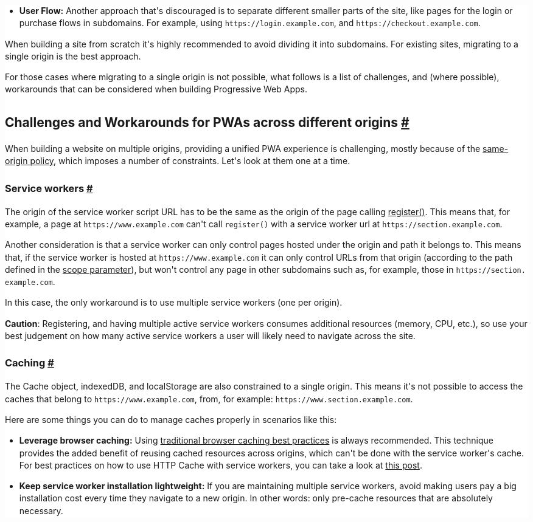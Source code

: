 -   **User Flow:** Another approach that's discouraged is to separate different smaller parts of the site, like pages for the login or purchase flows in subdomains. For example, using `https://login.example.com`, and `https://checkout.example.com`.

When building a site from scratch it's highly recommended to avoid dividing it into subdomains. For existing sites, migrating to a single origin is the best approach.

For those cases where migrating to a single origin is not possible, what follows is a list of challenges, and (where possible), workarounds that can be considered when building Progressive Web Apps.

Challenges and Workarounds for PWAs across different origins <a href="#challenges-and-workarounds-for-pwas-across-different-origins" class="w-headline-link">#</a>
------------------------------------------------------------------------------------------------------------------------------------------------------------------

When building a website on multiple origins, providing a unified PWA experience is challenging, mostly because of the [same-origin policy](https://developer.mozilla.org/en-US/docs/Web/Security/Same-origin_policy), which imposes a number of constraints. Let's look at them one at a time.

### Service workers <a href="#service-workers" class="w-headline-link">#</a>

The origin of the service worker script URL has to be the same as the origin of the page calling [register()](https://w3c.github.io/ServiceWorker/#navigator-service-worker-register). This means that, for example, a page at `https://www.example.com` can't call `register()` with a service worker url at `https://section.example.com`.

Another consideration is that a service worker can only control pages hosted under the origin and path it belongs to. This means that, if the service worker is hosted at `https://www.example.com` it can only control URLs from that origin (according to the path defined in the [scope parameter](https://developer.mozilla.org/en-US/docs/Web/API/ServiceWorkerContainer/register#Parameters)), but won't control any page in other subdomains such as, for example, those in `https://section.example.com`.

In this case, the only workaround is to use multiple service workers (one per origin).

**Caution**: Registering, and having multiple active service workers consumes additional resources (memory, CPU, etc.), so use your best judgement on how many active service workers a user will likely need to navigate across the site.

### Caching <a href="#caching" class="w-headline-link">#</a>

The Cache object, indexedDB, and localStorage are also constrained to a single origin. This means it's not possible to access the caches that belong to `https://www.example.com`, from, for example: `https://www.section.example.com`.

Here are some things you can do to manage caches properly in scenarios like this:

-   **Leverage browser caching:** Using [traditional browser caching best practices](https://webkit.org/blog/8090/workers-at-your-service/) is always recommended. This technique provides the added benefit of reusing cached resources across origins, which can't be done with the service worker's cache. For best practices on how to use HTTP Cache with service workers, you can take a look at [this post](https://jakearchibald.com/2016/caching-best-practices/#the-service-worker-the-http-cache-play-well-together-dont-make-them-fight).

-   **Keep service worker installation lightweight:** If you are maintaining multiple service workers, avoid making users pay a big installation cost every time they navigate to a new origin. In other words: only pre-cache resources that are absolutely necessary.
